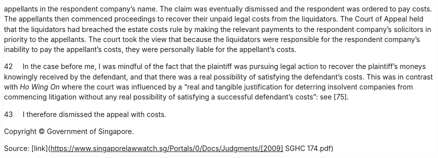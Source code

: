 
appellants in the respondent company’s name. The claim was eventually dismissed and the respondent was ordered to pay costs. The appellants then commenced proceedings to recover their unpaid legal costs from the liquidators. The Court of Appeal held that the liquidators had breached the estate costs rule by making the relevant payments to the respondent company’s solicitors in priority to the appellants. The court took the view that because the liquidators were responsible for the respondent company’s inability to pay the appellant’s costs, they were personally liable for the appellant’s costs. 

42     In the case before me, I was mindful of the fact that the plaintiff was pursuing legal action to recover the plaintiff’s moneys knowingly received by the defendant, and that there was a real possibility of satisfying the defendant’s costs. This was in contrast with _Ho Wing On_ where the court was influenced by a “real and tangible justification for deterring insolvent companies from commencing litigation without any real possibility of satisfying a successful defendant’s costs”: see [75]. 

43     I therefore dismissed the appeal with costs. 

 Copyright © Government of Singapore. 


Source: [link](https://www.singaporelawwatch.sg/Portals/0/Docs/Judgments/[2009] SGHC 174.pdf)
